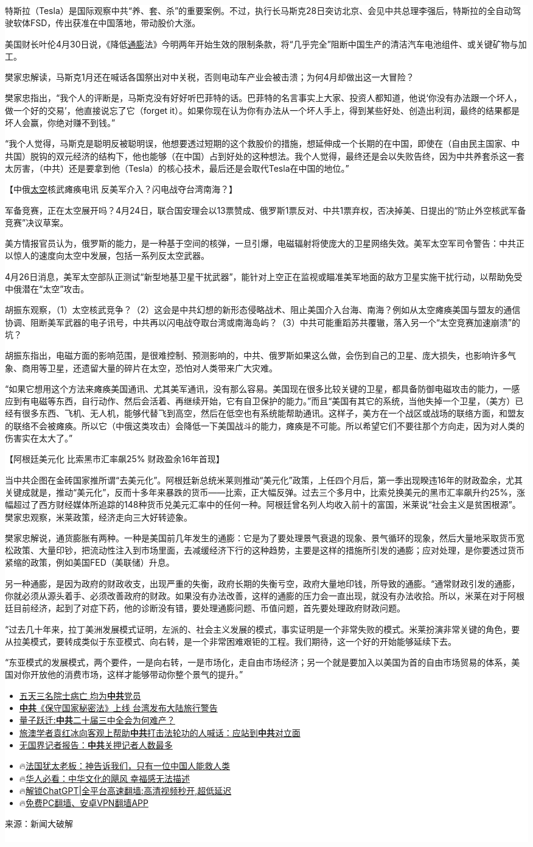 <p>特斯拉（Tesla）是国际观察中共“养、套、杀”的重要案例。不过，执行长马斯克28日突访北京、会见中共总理李强后，特斯拉的全自动驾驶软体FSD，传出获准在中国落地，带动股价大涨。</p> <p>美国财长叶伦4月30日说，《降低<a href="https://www.bannedbook.org/bnews/tag/%E9%80%9A%E8%86%A8/" class="st_tag internal_tag" rel="tag" title="标签 通膨 下的日志">通膨</a>法》今明两年开始生效的限制条款，将“几乎完全”阻断中国生产的清洁汽车电池组件、或关键矿物与加工。</p> <p>樊家忠解读，马斯克1月还在喊话各国祭出对中关税，否则电动车产业会被击溃；为何4月却做出这一大冒险？</p> <p>樊家忠指出，“我个人的评断是，马斯克没有好好听巴菲特的话。巴菲特的名言事实上大家、投资人都知道，他说‘你没有办法跟一个坏人，做一个好的交易’，他直接说忘了它（forget it）。如果你现在认为你有办法从一个坏人手上，得到某些好处、创造出利润，最终的结果都是坏人会赢，你绝对赚不到钱。”</p> <p>“我个人觉得，马斯克是聪明反被聪明误，他想要透过短期的这个救股价的措施，想延伸成一个长期的在中国，即使在（自由民主国家、中共国）脱钩的双元经济的结构下，他也能够（在中国）占到好处的这种想法。我个人觉得，最终还是会以失败告终，因为中共养套杀这一套太厉害，（中共）还是要拿到他（Tesla）的核心技术，最后还是会取代Tesla在中国的地位。”</p> <p>【中俄<a href="https://www.bannedbook.org/bnews/tag/%e5%a4%aa%e7%a9%ba/" class="st_tag internal_tag" rel="tag" title="标签 太空 下的日志">太空</a>核武瘫痪电讯 反美军介入？闪电战夺台湾南海？】</p> <p>军备竞赛，正在太空展开吗？4月24日，联合国安理会以13票赞成、俄罗斯1票反对、中共1票弃权，否决掉美、日提出的“防止外空核武军备竞赛”决议草案。</p>  <p>美方情报官员认为，俄罗斯的能力，是一种基于空间的核弹，一旦引爆，电磁辐射将使庞大的卫星网络失效。美军太空军司令警告：中共正以惊人的速度向太空中发展，包括一系列反太空武器。</p> <p>4月26日消息，美军太空部队正测试“新型地基卫星干扰武器”，能针对上空正在监视或瞄准美军地面的敌方卫星实施干扰行动，以帮助免受中俄潜在“太空”攻击。</p> <p>胡振东观察，（1）太空核武竞争？（2）这会是中共幻想的新形态侵略战术、阻止美国介入台海、南海？例如从太空瘫痪美国与盟友的通信协调、阻断美军武器的电子讯号，中共再以闪电战夺取台湾或南海岛屿？（3）中共可能重蹈苏共覆辙，落入另一个“太空竞赛加速崩溃”的坑？</p> <p>胡振东指出，电磁方面的影响范围，是很难控制、预测影响的，中共、俄罗斯如果这么做，会伤到自己的卫星、庞大损失，也影响许多气象、商用等卫星，还遗留大量的碎片在太空，恐怕对人类带来广大灾难。</p> <p>“如果它想用这个方法来瘫痪美国通讯、尤其美军通讯，没有那么容易。美国现在很多比较关键的卫星，都具备防御电磁攻击的能力，一感应到有电磁等东西，自行动作、然后会活着、再继续开始，它有自卫保护的能力。”而且“美国有其它的系统，当他失掉一个卫星，（美方）已经有很多东西、飞机、无人机，能够代替飞到高空，然后在低空也有系统能帮助通讯。这样子，美方在一个战区或战场的联络方面，和盟友的联络不会被瘫痪。所以它（中俄这类攻击）会降低一下美国战斗的能力，瘫痪是不可能。所以希望它们不要往那个方向走，因为对人类的伤害实在太大了。”</p> <p>【阿根廷美元化 比索黑市汇率飙25% 财政盈余16年首现】</p> <p>当中共企图在金砖国家推所谓“去美元化”。阿根廷新总统米莱则推动“美元化”政策，上任四个月后，第一季出现睽违16年的财政盈余，尤其关键成就是，推动“美元化”，反而十多年来暴跌的货币——比索，正大幅反弹。过去三个多月中，比索兑换美元的黑市汇率飙升约25%，涨幅超过了西方财经媒体所追踪的148种货币兑美元汇率中的任何一种。阿根廷曾名列人均收入前十的富国，米莱说“社会主义是贫困根源”。樊家忠观察，米莱政策，经济走向三大好转迹象。</p> <p>樊家忠解说，通货膨胀有两种。一种是美国前几年发生的通膨：它是为了要处理景气衰退的现象、景气循环的现象，然后大量地采取货币宽松政策、大量印钞，把流动性注入到市场里面，去减缓经济下行的这种趋势，主要是这样的措施所引发的通膨；应对处理，是你要透过货币紧缩的政策，例如美国FED（美联储）升息。</p> <p>另一种通膨，是因为政府的财政收支，出现严重的失衡，政府长期的失衡亏空，政府大量地印钱，所导致的通膨。“通常财政引发的通膨，你就必须从源头着手、必须改善政府的财政。如果没有办法改善，这样的通膨的压力会一直出现，就没有办法收拾。所以，米莱在对于阿根廷目前经济，起到了对症下药，他的诊断没有错，要处理通膨问题、币值问题，首先要处理政府财政问题。</p> <p>“过去几十年来，拉丁美洲发展模式证明，左派的、社会主义发展的模式，事实证明是一个非常失败的模式。米莱扮演非常关键的角色，要从拉美模式，要转成类似于东亚模式、向右转，是一个非常困难艰钜的工程。我们期待，这一个好的开始能够延续下去。</p> <p>“东亚模式的发展模式，两个要件，一是向右转，一是市场化，走自由市场经济；另一个就是要加入以美国为首的自由市场贸易的体系，美国对你开放他的消费市场，这样才能够带动你整个景气的提升。”</p> <ul class='op-related-articles' title='相关阅读'> <li><a href='https://www.bannedbook.org/bnews/cbnews/20240504/2032609.html' target='_blank'>五天三名院士病亡 均为<b>中共</b>党员</a></li> <li><a href='https://www.bannedbook.org/bnews/baitai/20240504/2032576.html' target='_blank'><b>中共</b>《保守国家秘密法》上线 台湾发布大陆旅行警告</a></li> <li><a href='https://www.bannedbook.org/bnews/comments/20240504/2032568.html' target='_blank'>量子跃迁:<b>中共</b>二十届三中全会为何难产？</a></li> <li><a href='https://www.bannedbook.org/bnews/cbnews/20240504/2032560.html' target='_blank'>旅澳学者袁红冰向客观上帮助<b>中共</b>打击法轮功的人喊话：应站到<b>中共</b>对立面</a></li> <li><a href='https://www.bannedbook.org/bnews/bannedvideo/20240504/2032545.html' target='_blank'>无国界记者报告：<b>中共</b>关押记者人数最多</a></li> </ul> <ul class="texttj"> <li>🔥<a href="https://www.bannedbook.org/bnews/ssgc/20230219/1850782.html" target="_blank">法国犹太老板：神告诉我们，只有一位中国人能救人类</a></li> <li>🔥<a href="https://www.bannedbook.org/bnews/comments/20220220/1694796.html" target="_blank">华人必看：中华文化的飓风 幸福感无法描述</a></li> <li>🔥<a href="https://github.com/bannedbook/fanqiang/wiki/V2ray%E6%9C%BA%E5%9C%BA" target="_blank">解锁ChatGPT|全平台高速翻墙:高清视频秒开,超低延迟</a></li> <li>🔥<a href="https://github.com/bannedbook/fanqiang/wiki/%E7%A6%81%E9%97%BB%E7%BD%91%E5%AE%89%E5%8D%93%E7%BF%BB%E5%A2%99%E6%96%B0%E9%97%BBAPP" target="_blank">免费PC翻墙、安卓VPN翻墙APP</a></li> </ul><p class="src-info">来源：新闻大破解 </p> <a name='sharetosocial'></a> <div style="margin-bottom:5px;padding-bottom:5px;clear:both"> <div id="archive-pix-1" class="banner-ads">  <div id="27602x728x90x621x_ADSLOT1" clicktrack="%%CLICK_URL_ESC%%"></div>   </div> <div id="archive-pix-2" class="banner-ads">  <div id="27556x300x250x621x_ADSLOT1" clicktrack="%%CLICK_URL_ESC%%" style="margin:0 auto;text-align:center"></div>   </div> </div>  <div id="archive-pix-1" class="banner-ads">  <div id="27603x728x90x621x_ADSLOT1" clicktrack="%%CLICK_URL_ESC%%"></div>   </div> </div> 
